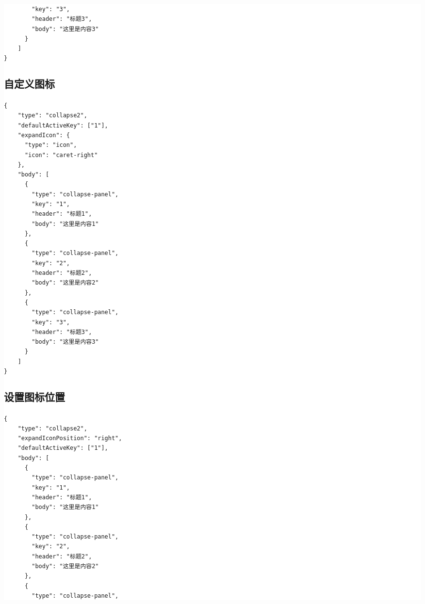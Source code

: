 ```schema: scope="body"
        "key": "3",
        "header": "标题3",
        "body": "这里是内容3"
      }
    ]
}
```

## 自定义图标

```schema: scope="body"
{
    "type": "collapse2",
    "defaultActiveKey": ["1"],
    "expandIcon": {
      "type": "icon",
      "icon": "caret-right"
    },
    "body": [
      {
        "type": "collapse-panel",
        "key": "1",
        "header": "标题1",
        "body": "这里是内容1"
      },
      {
        "type": "collapse-panel",
        "key": "2",
        "header": "标题2",
        "body": "这里是内容2"
      },
      {
        "type": "collapse-panel",
        "key": "3",
        "header": "标题3",
        "body": "这里是内容3"
      }
    ]
}
```

## 设置图标位置

```schema: scope="body"
{
    "type": "collapse2",
    "expandIconPosition": "right",
    "defaultActiveKey": ["1"],
    "body": [
      {
        "type": "collapse-panel",
        "key": "1",
        "header": "标题1",
        "body": "这里是内容1"
      },
      {
        "type": "collapse-panel",
        "key": "2",
        "header": "标题2",
        "body": "这里是内容2"
      },
      {
        "type": "collapse-panel",
```